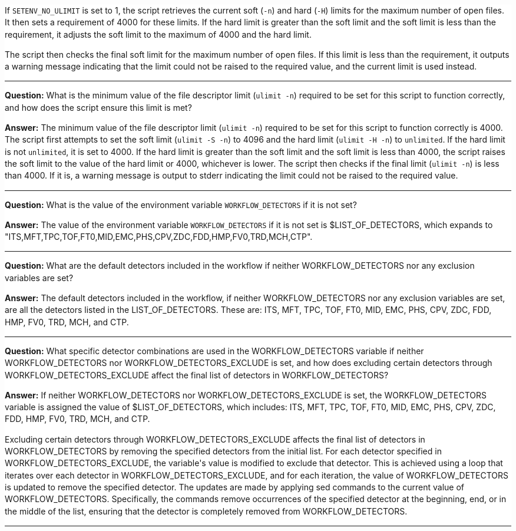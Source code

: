 If `SETENV_NO_ULIMIT` is set to 1, the script retrieves the current soft (`-n`) and hard (`-H`) limits for the maximum number of open files. It then sets a requirement of 4000 for these limits. If the hard limit is greater than the soft limit and the soft limit is less than the requirement, it adjusts the soft limit to the maximum of 4000 and the hard limit.

The script then checks the final soft limit for the maximum number of open files. If this limit is less than the requirement, it outputs a warning message indicating that the limit could not be raised to the required value, and the current limit is used instead.

---

**Question:** What is the minimum value of the file descriptor limit (`ulimit -n`) required to be set for this script to function correctly, and how does the script ensure this limit is met?

**Answer:** The minimum value of the file descriptor limit (`ulimit -n`) required to be set for this script to function correctly is 4000. The script first attempts to set the soft limit (`ulimit -S -n`) to 4096 and the hard limit (`ulimit -H -n`) to `unlimited`. If the hard limit is not `unlimited`, it is set to 4000. If the hard limit is greater than the soft limit and the soft limit is less than 4000, the script raises the soft limit to the value of the hard limit or 4000, whichever is lower. The script then checks if the final limit (`ulimit -n`) is less than 4000. If it is, a warning message is output to stderr indicating the limit could not be raised to the required value.

---

**Question:** What is the value of the environment variable `WORKFLOW_DETECTORS` if it is not set?

**Answer:** The value of the environment variable `WORKFLOW_DETECTORS` if it is not set is $LIST_OF_DETECTORS, which expands to "ITS,MFT,TPC,TOF,FT0,MID,EMC,PHS,CPV,ZDC,FDD,HMP,FV0,TRD,MCH,CTP".

---

**Question:** What are the default detectors included in the workflow if neither WORKFLOW_DETECTORS nor any exclusion variables are set?

**Answer:** The default detectors included in the workflow, if neither WORKFLOW_DETECTORS nor any exclusion variables are set, are all the detectors listed in the LIST_OF_DETECTORS. These are: ITS, MFT, TPC, TOF, FT0, MID, EMC, PHS, CPV, ZDC, FDD, HMP, FV0, TRD, MCH, and CTP.

---

**Question:** What specific detector combinations are used in the WORKFLOW_DETECTORS variable if neither WORKFLOW_DETECTORS nor WORKFLOW_DETECTORS_EXCLUDE is set, and how does excluding certain detectors through WORKFLOW_DETECTORS_EXCLUDE affect the final list of detectors in WORKFLOW_DETECTORS?

**Answer:** If neither WORKFLOW_DETECTORS nor WORKFLOW_DETECTORS_EXCLUDE is set, the WORKFLOW_DETECTORS variable is assigned the value of $LIST_OF_DETECTORS, which includes: ITS, MFT, TPC, TOF, FT0, MID, EMC, PHS, CPV, ZDC, FDD, HMP, FV0, TRD, MCH, and CTP.

Excluding certain detectors through WORKFLOW_DETECTORS_EXCLUDE affects the final list of detectors in WORKFLOW_DETECTORS by removing the specified detectors from the initial list. For each detector specified in WORKFLOW_DETECTORS_EXCLUDE, the variable's value is modified to exclude that detector. This is achieved using a loop that iterates over each detector in WORKFLOW_DETECTORS_EXCLUDE, and for each iteration, the value of WORKFLOW_DETECTORS is updated to remove the specified detector. The updates are made by applying sed commands to the current value of WORKFLOW_DETECTORS. Specifically, the commands remove occurrences of the specified detector at the beginning, end, or in the middle of the list, ensuring that the detector is completely removed from WORKFLOW_DETECTORS.

---